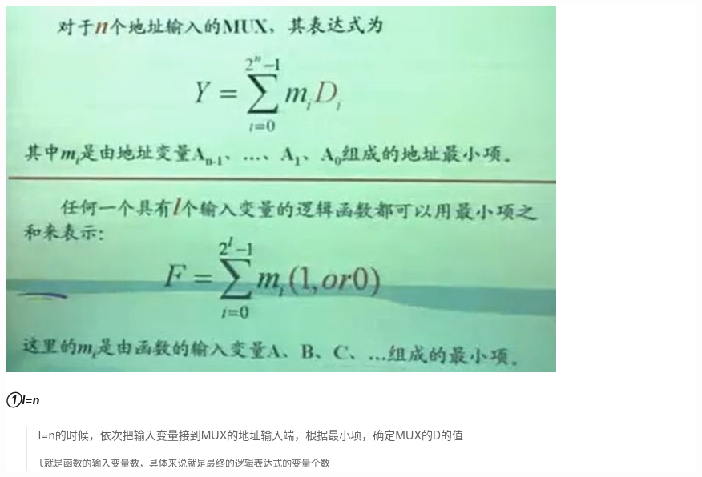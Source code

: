 <img src="(数字逻辑).assets/image-20221007155440094.png" alt="image-20221007155440094" style="zoom:67%;" /> 



##### ①l=n 

> l=n的时候，依次把输入变量接到MUX的地址输入端，根据最小项，确定MUX的D的值
>
> `l就是函数的输入变量数，具体来说就是最终的逻辑表达式的变量个数`
